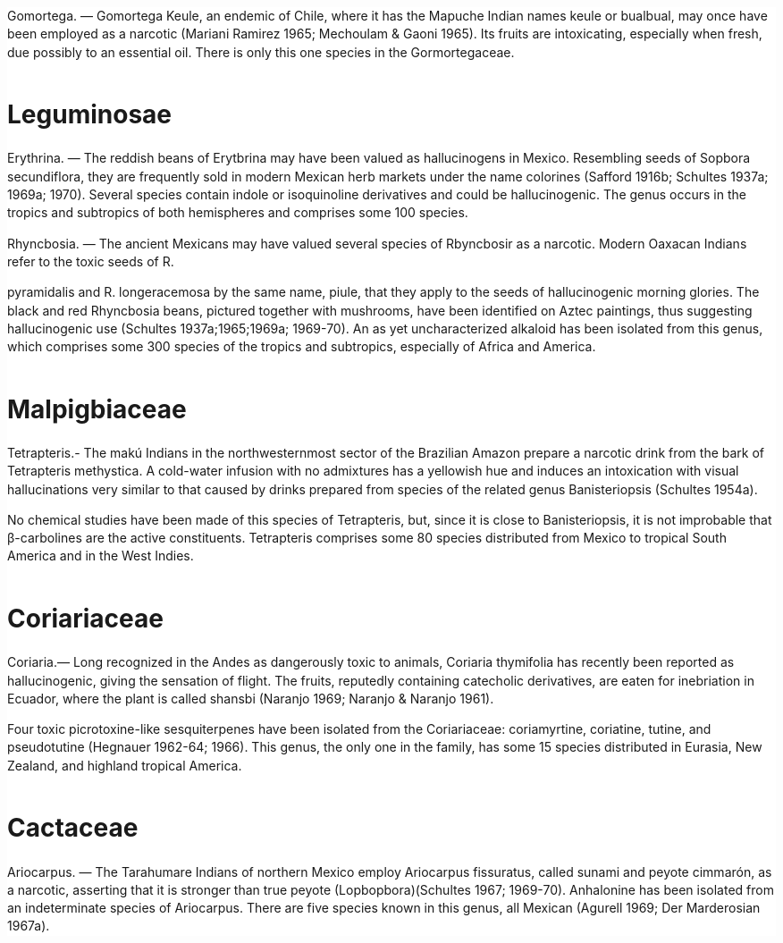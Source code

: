 Gomortega. — Gomortega Keule, an endemic of Chile, where it has the Mapuche Indian names keule or bualbual, may once have been employed as a narcotic (Mariani Ramirez 1965; Mechoulam & Gaoni 1965). Its fruits are intoxicating, especially when fresh, due possibly to an essential oil. There is only this one species in the Gormortegaceae.

# Leguminosae

Erythrina. — The reddish beans of Erytbrina may have been valued as hallucinogens in Mexico. Resembling seeds of Sopbora secundiflora, they are frequently sold in modern Mexican herb markets under the name colorines (Safford 1916b; Schultes 1937a; 1969a; 1970). Several species contain indole or isoquinoline derivatives and could be hallucinogenic. The genus occurs in the tropics and subtropics of both hemispheres and comprises some 100 species.

Rhyncbosia. — The ancient Mexicans may have valued several species of Rbyncbosir as a narcotic. Modern Oaxacan Indians refer to the toxic seeds of R.

pyramidalis and R. longeracemosa by the same name, piule, that they apply to the seeds of hallucinogenic morning glories. The black and red Rhyncbosia beans, pictured together with mushrooms, have been identified on Aztec paintings, thus suggesting hallucinogenic use (Schultes 1937a;1965;1969a; 1969-70). An as yet uncharacterized alkaloid has been isolated from this genus, which comprises some 300 species of the tropics and subtropics, especially of Africa and America.

# Malpigbiaceae

Tetrapteris.- The makú Indians in the northwesternmost sector of the Brazilian Amazon prepare a narcotic drink from the bark of Tetrapteris methystica. A cold-water infusion with no admixtures has a yellowish hue and induces an intoxication with visual hallucinations very similar to that caused by drinks prepared from species of the related genus Banisteriopsis (Schultes 1954a).

No chemical studies have been made of this species of Tetrapteris, but, since it is close to Banisteriopsis, it is not improbable that β-carbolines are the active constituents. Tetrapteris comprises some 80 species distributed from Mexico to tropical South America and in the West Indies.

# Coriariaceae

Coriaria.— Long recognized in the Andes as dangerously toxic to animals, Coriaria thymifolia has recently been reported as hallucinogenic, giving the sensation of flight. The fruits, reputedly containing catecholic derivatives, are eaten for inebriation in Ecuador, where the plant is called shansbi (Naranjo 1969; Naranjo & Naranjo 1961).

Four toxic picrotoxine-like sesquiterpenes have been isolated from the Coriariaceae: coriamyrtine, coriatine, tutine, and pseudotutine (Hegnauer 1962-64; 1966). This genus, the only one in the family, has some 15 species distributed in Eurasia, New Zealand, and highland tropical America.

# Cactaceae

Ariocarpus. — The Tarahumare Indians of northern Mexico employ Ariocarpus fissuratus, called sunami and peyote cimmarón, as a narcotic, asserting that it is stronger than true peyote (Lopbopbora)(Schultes 1967; 1969-70). Anhalonine has been isolated from an indeterminate species of Ariocarpus. There are five species known in this genus, all Mexican (Agurell 1969; Der Marderosian 1967a).
